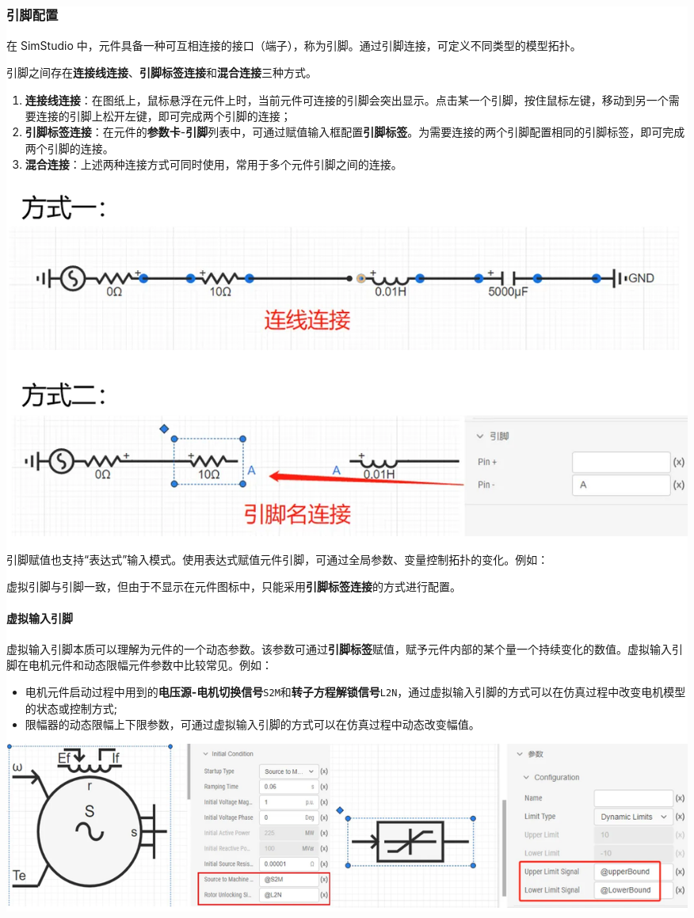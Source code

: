 ### 引脚配置

在 SimStudio 中，元件具备一种可互相连接的接口（端子），称为引脚。通过引脚连接，可定义不同类型的模型拓扑。

引脚之间存在**连接线连接**、**引脚标签连接**和**混合连接**三种方式。

1. **连接线连接**：在图纸上，鼠标悬浮在元件上时，当前元件可连接的引脚会突出显示。点击某一个引脚，按住鼠标左键，移动到另一个需要连接的引脚上松开左键，即可完成两个引脚的连接；
2. **引脚标签连接**：在元件的**参数卡**-**引脚**列表中，可通过赋值输入框配置**引脚标签**。为需要连接的两个引脚配置相同的引脚标签，即可完成两个引脚的连接。
3. **混合连接**：上述两种连接方式可同时使用，常用于多个元件引脚之间的连接。

![引脚设置](./6.png)

引脚赋值也支持“表达式”输入模式。使用表达式赋值元件引脚，可通过全局参数、变量控制拓扑的变化。例如：

虚拟引脚与引脚一致，但由于不显示在元件图标中，只能采用**引脚标签连接**的方式进行配置。

#### 虚拟输入引脚

虚拟输入引脚本质可以理解为元件的一个动态参数。该参数可通过**引脚标签**赋值，赋予元件内部的某个量一个持续变化的数值。虚拟输入引脚在电机元件和动态限幅元件参数中比较常见。例如：
- 电机元件启动过程中用到的**电压源-电机切换信号**`S2M`和**转子方程解锁信号**`L2N`，通过虚拟输入引脚的方式可以在仿真过程中改变电机模型的状态或控制方式;
- 限幅器的动态限幅上下限参数，可通过虚拟输入引脚的方式可以在仿真过程中动态改变幅值。

![虚拟输入引脚](./4.png)
